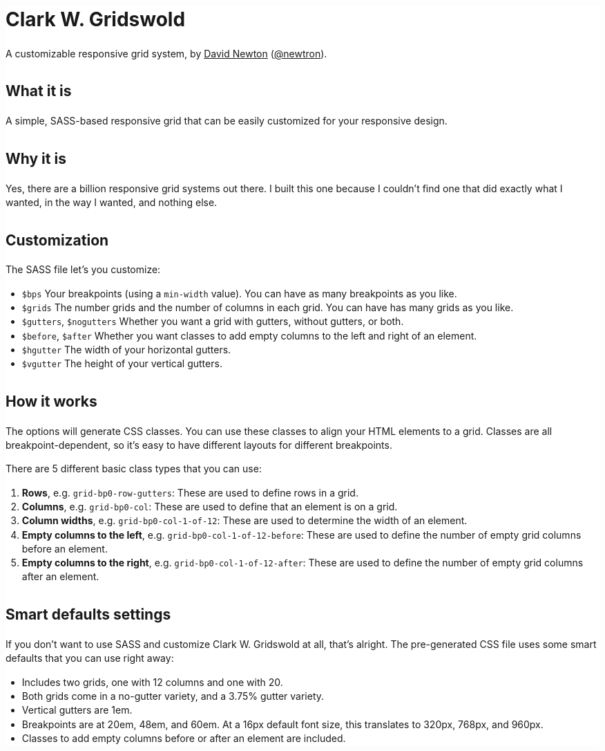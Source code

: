 # Clark W. Gridswold

A customizable responsive grid system, by [David Newton](http://davidnewton.ca/) ([@newtron](http://twitter.com/newtron)).

## What it is

A simple, SASS-based responsive grid that can be easily customized for your responsive design.

## Why it is

Yes, there are a billion responsive grid systems out there. I built this one because I couldn’t find one that did exactly what I wanted, in the way I wanted, and nothing else.

## Customization

The SASS file let’s you customize:

* `$bps` Your breakpoints (using a `min-width` value). You can have as many breakpoints as you like.
* `$grids` The number grids and the number of columns in each grid. You can have has many grids as you like.
* `$gutters`, `$nogutters` Whether you want a grid with gutters, without gutters, or both.
* `$before`, `$after` Whether you want classes to add empty columns to the left and right of an element.
*  `$hgutter` The width of your horizontal gutters.
* `$vgutter` The height of your vertical gutters.

## How it works

The options will generate CSS classes. You can use these classes to align your HTML elements to a grid. Classes are all breakpoint-dependent, so it’s easy to have different layouts for different breakpoints.

There are 5 different basic class types that you can use:

1. **Rows**, e.g. `grid-bp0-row-gutters`: These are used to define rows in a grid.
2. **Columns**, e.g. `grid-bp0-col`: These are used to define that an element is on a grid.
3. **Column widths**, e.g. `grid-bp0-col-1-of-12`: These are used to determine the width of an element.
4. **Empty columns to the left**, e.g. `grid-bp0-col-1-of-12-before`: These are used to define the number of empty grid columns before an element.
5. **Empty columns to the right**, e.g. `grid-bp0-col-1-of-12-after`: These are used to define the number of empty grid columns after an element.

## Smart defaults settings

If you don’t want to use SASS and customize Clark W. Gridswold at all, that’s alright. The pre-generated CSS file uses some smart defaults that you can use right away:

* Includes two grids, one with 12 columns and one with 20.
* Both grids come in a no-gutter variety, and a 3.75% gutter variety.
* Vertical gutters are 1em.
* Breakpoints are at 20em, 48em, and 60em. At a 16px default font size, this translates to 320px, 768px, and 960px.
* Classes to add empty columns before or after an element are included.
